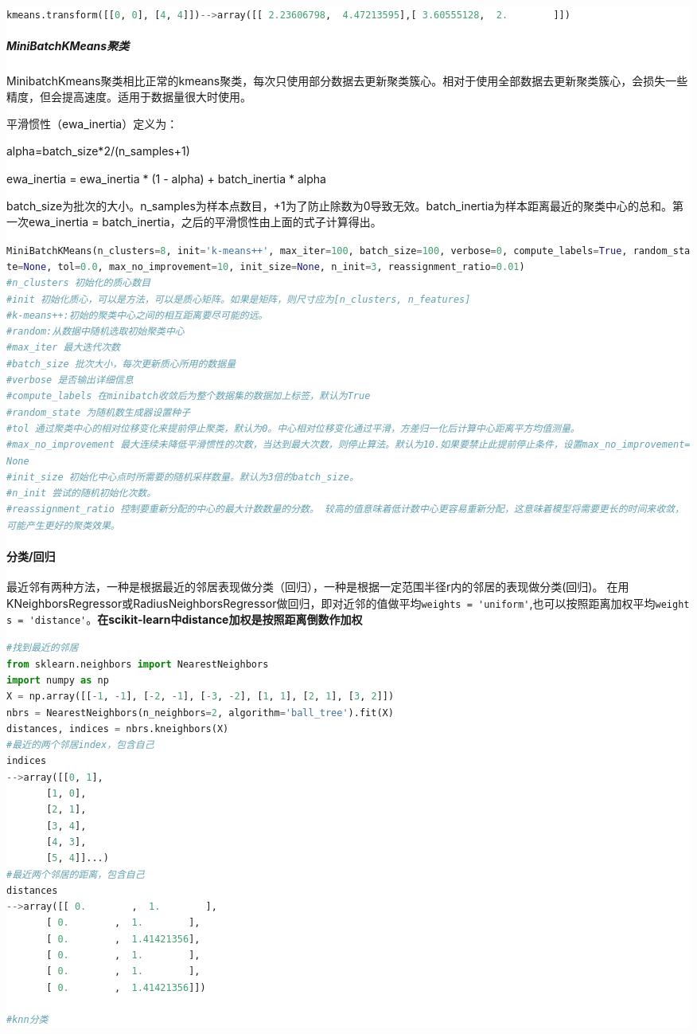 ```python
kmeans.transform([[0, 0], [4, 4]])-->array([[ 2.23606798,  4.47213595],[ 3.60555128,  2.        ]])
```

##### MiniBatchKMeans聚类

MinibatchKmeans聚类相比正常的kmeans聚类，每次只使用部分数据去更新聚类簇心。相对于使用全部数据去更新聚类簇心，会损失一些精度，但会提高速度。适用于数据量很大时使用。

平滑惯性（ewa_inertia）定义为：

alpha=batch_size*2/(n_samples+1)

 ewa_inertia = ewa_inertia * (1 - alpha) + batch_inertia * alpha

batch_size为批次的大小。n_samples为样本点数目，+1为了防止除数为0导致无效。batch_inertia为样本距离最近的聚类中心的总和。第一次ewa_inertia = batch_inertia，之后的平滑惯性由上面的式子计算得出。

```python
MiniBatchKMeans(n_clusters=8, init='k-means++', max_iter=100, batch_size=100, verbose=0, compute_labels=True, random_state=None, tol=0.0, max_no_improvement=10, init_size=None, n_init=3, reassignment_ratio=0.01)
#n_clusters 初始化的质心数目
#init 初始化质心，可以是方法，可以是质心矩阵。如果是矩阵，则尺寸应为[n_clusters, n_features]
#k-means++:初始的聚类中心之间的相互距离要尽可能的远。
#random:从数据中随机选取初始聚类中心
#max_iter 最大迭代次数
#batch_size 批次大小，每次更新质心所用的数据量
#verbose 是否输出详细信息
#compute_labels 在minibatch收敛后为整个数据集的数据加上标签，默认为True
#random_state 为随机数生成器设置种子
#tol 通过聚类中心的相对位移变化来提前停止聚类，默认为0。中心相对位移变化通过平滑，方差归一化后计算中心距离平方均值测量。
#max_no_improvement 最大连续未降低平滑惯性的次数，当达到最大次数，则停止算法。默认为10.如果要禁止此提前停止条件，设置max_no_improvement=None
#init_size 初始化中心点时所需要的随机采样数量。默认为3倍的batch_size。
#n_init 尝试的随机初始化次数。
#reassignment_ratio 控制要重新分配的中心的最大计数数量的分数。 较高的值意味着低计数中心更容易重新分配，这意味着模型将需要更长的时间来收敛，可能产生更好的聚类效果。
```

#### 分类/回归

最近邻有两种方法，一种是根据最近的邻居表现做分类（回归），一种是根据一定范围半径r内的邻居的表现做分类(回归)。 
  在用KNeighborsRegressor或RadiusNeighborsRegressor做回归，即对近邻的值做平均`weights = 'uniform'`,也可以按照距离加权平均`weights = 'distance'`。**在scikit-learn中distance加权是按照距离倒数作加权**

```python
#找到最近的邻居
from sklearn.neighbors import NearestNeighbors
import numpy as np
X = np.array([[-1, -1], [-2, -1], [-3, -2], [1, 1], [2, 1], [3, 2]])
nbrs = NearestNeighbors(n_neighbors=2, algorithm='ball_tree').fit(X)
distances, indices = nbrs.kneighbors(X)
#最近的两个邻居index，包含自己
indices                                           
-->array([[0, 1],
       [1, 0],
       [2, 1],
       [3, 4],
       [4, 3],
       [5, 4]]...)
#最近两个邻居的距离，包含自己
distances
-->array([[ 0.        ,  1.        ],
       [ 0.        ,  1.        ],
       [ 0.        ,  1.41421356],
       [ 0.        ,  1.        ],
       [ 0.        ,  1.        ],
       [ 0.        ,  1.41421356]])

#knn分类
```